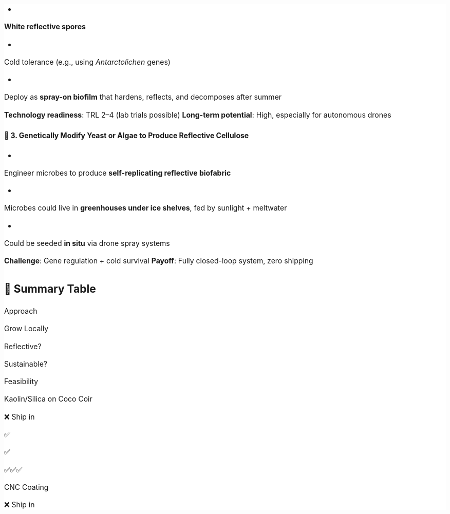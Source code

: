  
  -  
**White reflective spores**
 
 
  -  
Cold tolerance (e.g., using *Antarctolichen* genes)
 
 

 
 
-  
Deploy as **spray-on biofilm** that hardens, reflects, and decomposes after summer
 
 

 
**Technology readiness**: TRL 2–4 (lab trials possible) **Long-term potential**: High, especially for autonomous drones
 
#### 🧬 3. **Genetically Modify Yeast or Algae to Produce Reflective Cellulose**
 
 
-  
Engineer microbes to produce **self-replicating reflective biofabric**
 
 
-  
Microbes could live in **greenhouses under ice shelves**, fed by sunlight + meltwater
 
 
-  
Could be seeded **in situ** via drone spray systems
 
 

 
**Challenge**: Gene regulation + cold survival **Payoff**: Fully closed-loop system, zero shipping
 
## 🔄 Summary Table
 
Approach
 
Grow Locally
 
Reflective?
 
Sustainable?
 
Feasibility
 
Kaolin/Silica on Coco Coir
 
❌ Ship in
 
✅
 
✅
 
✅✅✅
 
CNC Coating
 
❌ Ship in
 